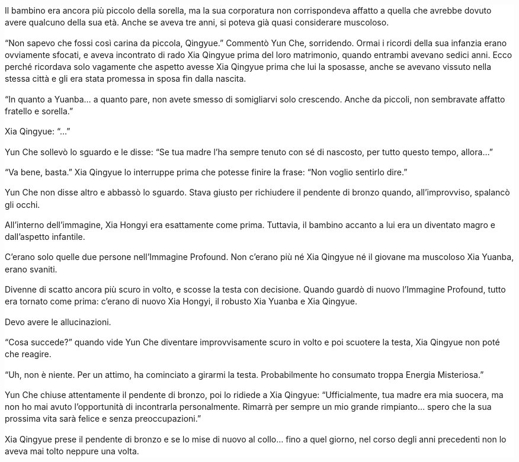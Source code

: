 
Il bambino era ancora più piccolo della sorella, ma la sua corporatura non corrispondeva affatto a quella che avrebbe dovuto avere qualcuno della sua età. Anche se aveva tre anni, si poteva già quasi considerare muscoloso.


“Non sapevo che fossi così carina da piccola, Qingyue.” Commentò Yun Che, sorridendo. Ormai i ricordi della sua infanzia erano ovviamente sfocati, e aveva incontrato di rado Xia Qingyue prima del loro matrimonio, quando entrambi avevano sedici anni. Ecco perché ricordava solo vagamente che aspetto avesse Xia Qingyue prima che lui la sposasse, anche se avevano vissuto nella stessa città e gli era stata promessa in sposa fin dalla nascita.


“In quanto a Yuanba… a quanto pare, non avete smesso di somigliarvi solo crescendo. Anche da piccoli, non sembravate affatto fratello e sorella.”


Xia Qingyue: “…”


Yun Che sollevò lo sguardo e le disse: “Se tua madre l’ha sempre tenuto con sé di nascosto, per tutto questo tempo, allora…”


“Va bene, basta.” Xia Qingyue lo interruppe prima che potesse finire la frase: “Non voglio sentirlo dire.”


Yun Che non disse altro e abbassò lo sguardo. Stava giusto per richiudere il pendente di bronzo quando, all’improvviso, spalancò gli occhi.


All’interno dell’immagine, Xia Hongyi era esattamente come prima. Tuttavia, il bambino accanto a lui era un diventato magro e dall’aspetto infantile.


C’erano solo quelle due persone nell’Immagine Profound. Non c’erano più né Xia Qingyue né il giovane ma muscoloso Xia Yuanba, erano svaniti.


Divenne di scatto ancora più scuro in volto, e scosse la testa con decisione. Quando guardò di nuovo l’Immagine Profound, tutto era tornato come prima: c’erano di nuovo Xia Hongyi, il robusto Xia Yuanba e Xia Qingyue.


Devo avere le allucinazioni.


“Cosa succede?” quando vide Yun Che diventare improvvisamente scuro in volto e poi scuotere la testa, Xia Qingyue non poté che reagire.


“Uh, non è niente. Per un attimo, ha cominciato a girarmi la testa. Probabilmente ho consumato troppa Energia Misteriosa.”


Yun Che chiuse attentamente il pendente di bronzo, poi lo ridiede a Xia Qingyue: “Ufficialmente, tua madre era mia suocera, ma non ho mai avuto l’opportunità di incontrarla personalmente. Rimarrà per sempre un mio grande rimpianto… spero che la sua prossima vita sarà felice e senza preoccupazioni.”


Xia Qingyue prese il pendente di bronzo e se lo mise di nuovo al collo… fino a quel giorno, nel corso degli anni precedenti non lo aveva mai tolto neppure una volta.

